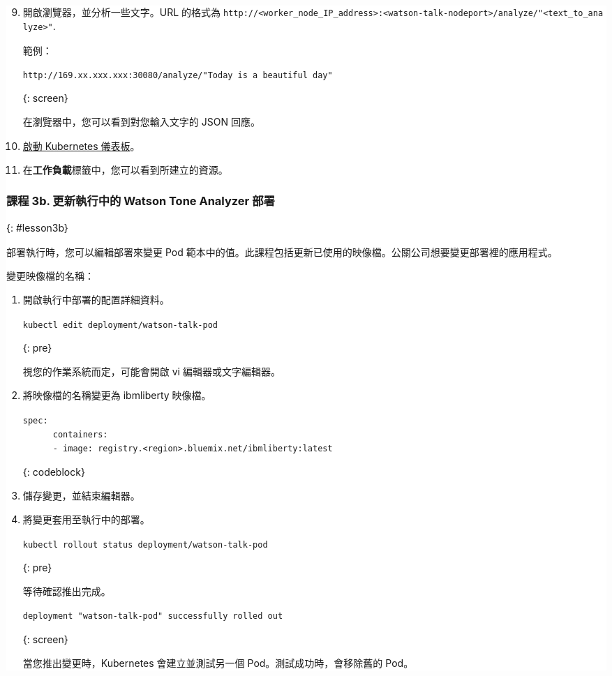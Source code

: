 9.  開啟瀏覽器，並分析一些文字。URL 的格式為 `http://<worker_node_IP_address>:<watson-talk-nodeport>/analyze/"<text_to_analyze>"`.

    範例：

    ```
    http://169.xx.xxx.xxx:30080/analyze/"Today is a beautiful day"
    ```
    {: screen}

    在瀏覽器中，您可以看到對您輸入文字的 JSON 回應。

10. [啟動 Kubernetes 儀表板](cs_app.html#cli_dashboard)。

11. 在**工作負載**標籤中，您可以看到所建立的資源。

### 課程 3b. 更新執行中的 Watson Tone Analyzer 部署
{: #lesson3b}

部署執行時，您可以編輯部署來變更 Pod 範本中的值。此課程包括更新已使用的映像檔。公關公司想要變更部署裡的應用程式。

變更映像檔的名稱：

1.  開啟執行中部署的配置詳細資料。

    ```
    kubectl edit deployment/watson-talk-pod
    ```
    {: pre}

    視您的作業系統而定，可能會開啟 vi 編輯器或文字編輯器。

2.  將映像檔的名稱變更為 ibmliberty 映像檔。

    ```
    spec:
          containers:
          - image: registry.<region>.bluemix.net/ibmliberty:latest
    ```
    {: codeblock}

3.  儲存變更，並結束編輯器。

4.  將變更套用至執行中的部署。

    ```
    kubectl rollout status deployment/watson-talk-pod
    ```
    {: pre}

    等待確認推出完成。

    ```
    deployment "watson-talk-pod" successfully rolled out
    ```
    {: screen}

    當您推出變更時，Kubernetes 會建立並測試另一個 Pod。測試成功時，會移除舊的 Pod。
